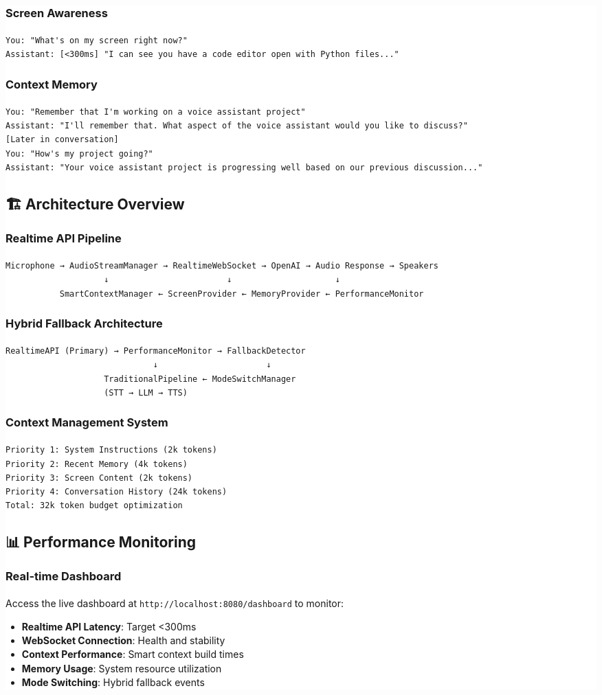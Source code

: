 ### Screen Awareness
```
You: "What's on my screen right now?"
Assistant: [<300ms] "I can see you have a code editor open with Python files..."
```

### Context Memory
```
You: "Remember that I'm working on a voice assistant project"
Assistant: "I'll remember that. What aspect of the voice assistant would you like to discuss?"
[Later in conversation]
You: "How's my project going?"
Assistant: "Your voice assistant project is progressing well based on our previous discussion..."
```

## 🏗️ **Architecture Overview**

### Realtime API Pipeline
```
Microphone → AudioStreamManager → RealtimeWebSocket → OpenAI → Audio Response → Speakers
                    ↓                        ↓                     ↓
           SmartContextManager ← ScreenProvider ← MemoryProvider ← PerformanceMonitor
```

### Hybrid Fallback Architecture
```
RealtimeAPI (Primary) → PerformanceMonitor → FallbackDetector
                              ↓                      ↓
                    TraditionalPipeline ← ModeSwitchManager
                    (STT → LLM → TTS)
```

### Context Management System
```
Priority 1: System Instructions (2k tokens)
Priority 2: Recent Memory (4k tokens) 
Priority 3: Screen Content (2k tokens)
Priority 4: Conversation History (24k tokens)
Total: 32k token budget optimization
```

## 📊 **Performance Monitoring**

### Real-time Dashboard
Access the live dashboard at `http://localhost:8080/dashboard` to monitor:
- **Realtime API Latency**: Target <300ms
- **WebSocket Connection**: Health and stability
- **Context Performance**: Smart context build times
- **Memory Usage**: System resource utilization
- **Mode Switching**: Hybrid fallback events
